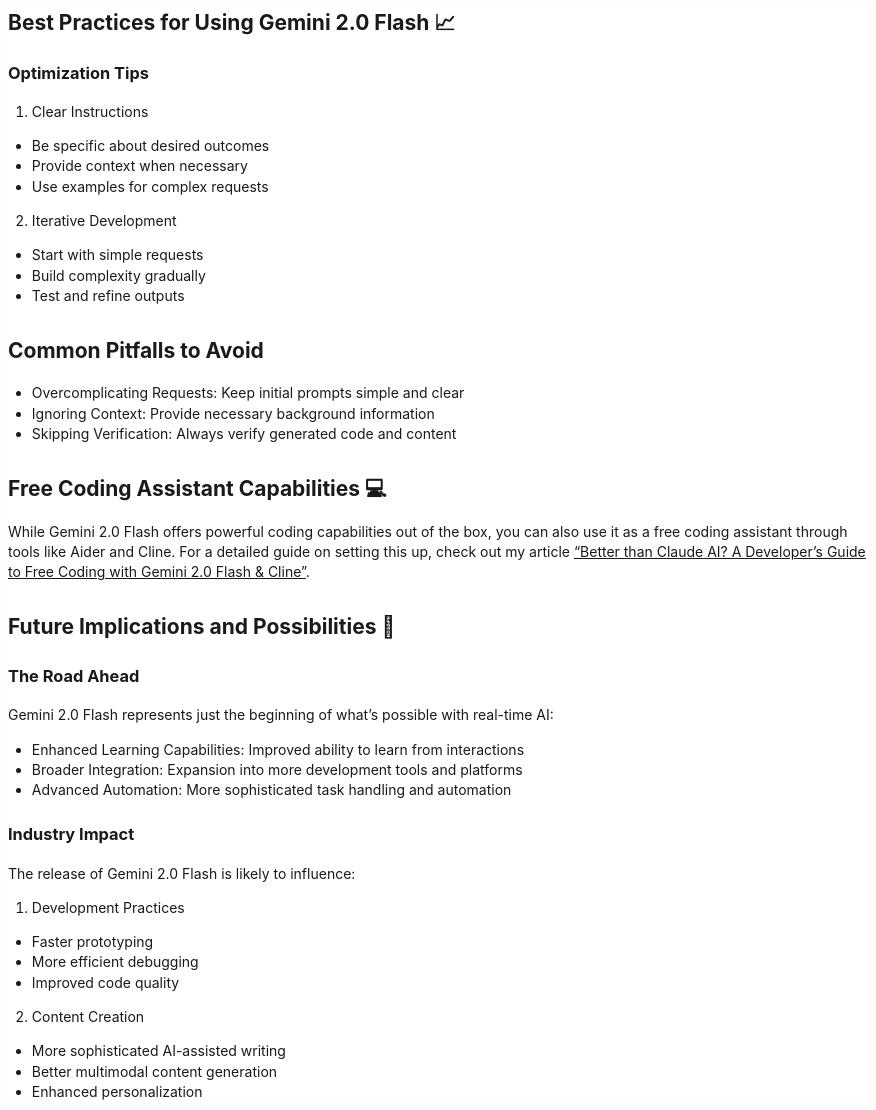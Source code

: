 ## Best Practices for Using Gemini 2.0 Flash 📈

### Optimization Tips

1. Clear Instructions
* Be specific about desired outcomes
* Provide context when necessary
* Use examples for complex requests

2. Iterative Development
* Start with simple requests
* Build complexity gradually
* Test and refine outputs

## Common Pitfalls to Avoid

* Overcomplicating Requests: Keep initial prompts simple and clear
* Ignoring Context: Provide necessary background information
* Skipping Verification: Always verify generated code and content

## Free Coding Assistant Capabilities 💻

While Gemini 2.0 Flash offers powerful coding capabilities out of the box, you can also use it as a free coding assistant through tools like Aider and Cline. For a detailed guide on setting this up, check out my article [“Better than Claude AI? A Developer’s Guide to Free Coding with Gemini 2.0 Flash & Cline”](https://medium.com/@elio.verhoef/better-than-claude-ai-a-developers-guide-to-free-coding-with-gemini-2-0-flash-cline-df57c3664ccd).

## Future Implications and Possibilities 🔮

### The Road Ahead

Gemini 2.0 Flash represents just the beginning of what’s possible with real-time AI:

* Enhanced Learning Capabilities: Improved ability to learn from interactions
* Broader Integration: Expansion into more development tools and platforms
* Advanced Automation: More sophisticated task handling and automation

### Industry Impact

The release of Gemini 2.0 Flash is likely to influence:

1. Development Practices
* Faster prototyping
* More efficient debugging
* Improved code quality

2. Content Creation

* More sophisticated AI-assisted writing
* Better multimodal content generation
* Enhanced personalization
